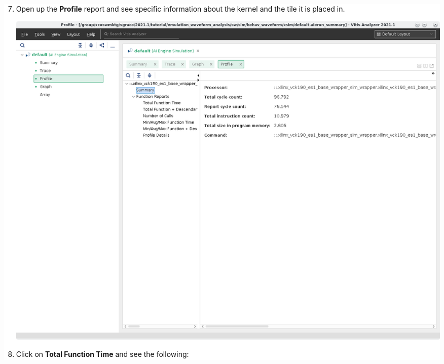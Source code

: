 7. Open up the **Profile** report and see specific information about the kernel and the tile it is placed in.

    ![Vitis Analyzer Profile](./images/vitis_analyzer_profile.png)

8. Click on **Total Function Time** and see the following:

